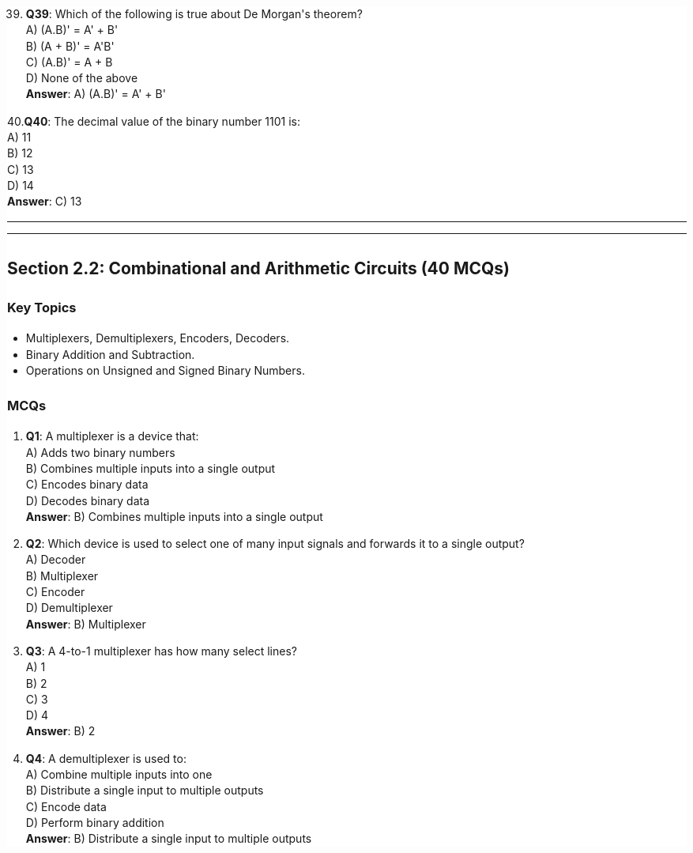 39. **Q39**: Which of the following is true about De Morgan's theorem?  
    A) (A.B)' = A' + B'  
    B) (A + B)' = A'B'  
    C) (A.B)' = A + B  
    D) None of the above  
    **Answer**: A) (A.B)' = A' + B'

40.**Q40**: The decimal value of the binary number 1101 is:  
    A) 11  
    B) 12  
    C) 13  
    D) 14  
    **Answer**: C) 13

---

---

## **Section 2.2: Combinational and Arithmetic Circuits (40 MCQs)**

### **Key Topics**

- Multiplexers, Demultiplexers, Encoders, Decoders.
- Binary Addition and Subtraction.
- Operations on Unsigned and Signed Binary Numbers.

### **MCQs**

1. **Q1**: A multiplexer is a device that:  
   A) Adds two binary numbers  
   B) Combines multiple inputs into a single output  
   C) Encodes binary data  
   D) Decodes binary data  
   **Answer**: B) Combines multiple inputs into a single output

2. **Q2**: Which device is used to select one of many input signals and forwards it to a single output?  
   A) Decoder  
   B) Multiplexer  
   C) Encoder  
   D) Demultiplexer  
   **Answer**: B) Multiplexer

3. **Q3**: A 4-to-1 multiplexer has how many select lines?  
   A) 1  
   B) 2  
   C) 3  
   D) 4  
   **Answer**: B) 2

4. **Q4**: A demultiplexer is used to:  
   A) Combine multiple inputs into one  
   B) Distribute a single input to multiple outputs  
   C) Encode data  
   D) Perform binary addition  
   **Answer**: B) Distribute a single input to multiple outputs
